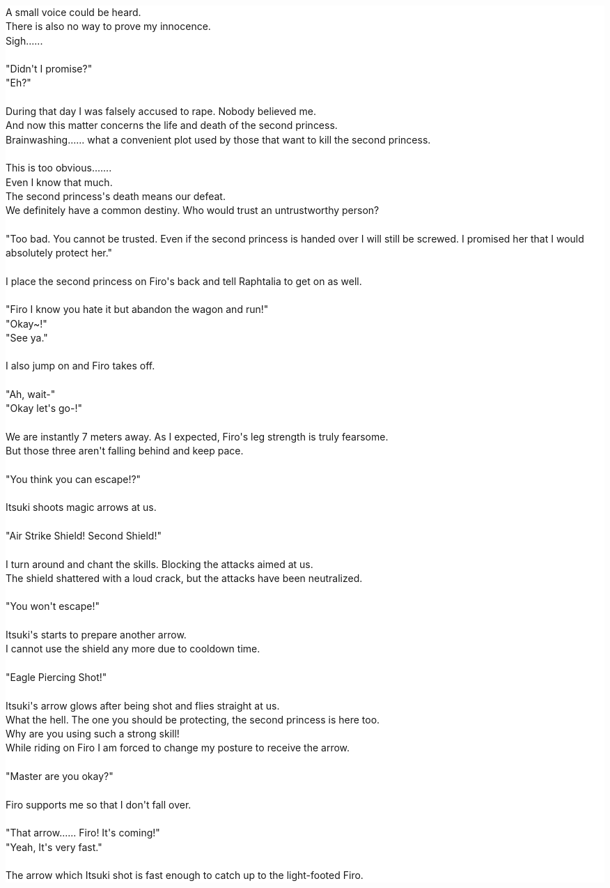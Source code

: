 A small voice could be heard. <br/>
There is also no way to prove my innocence. <br/>
Sigh...... <br/>
 <br/>
"Didn't I promise?" <br/>
"Eh?" <br/>
 <br/>
During that day I was falsely accused to rape. Nobody believed me. <br/>
And now this matter concerns the life and death of the second princess. <br/>
Brainwashing...... what a convenient plot used by those that want to kill the second princess. <br/>
 <br/>
This is too obvious....... <br/>
Even I know that much. <br/>
The second princess's death means our defeat. <br/>
We definitely have a common destiny. Who would trust an untrustworthy person? <br/>
 <br/>
"Too bad. You cannot be trusted. Even if the second princess is handed over I will still be screwed. I promised her that I would absolutely protect her." <br/>
 <br/>
I place the second princess on Firo's back and tell Raphtalia to get on as well. <br/>
 <br/>
"Firo I know you hate it but abandon the wagon and run!" <br/>
"Okay~!" <br/>
"See ya." <br/>
 <br/>
I also jump on and Firo takes off. <br/>
 <br/>
"Ah, wait-" <br/>
"Okay let's go-!" <br/>
 <br/>
We are instantly 7 meters away. As I expected, Firo's leg strength is truly fearsome. <br/>
But those three aren't falling behind and keep pace. <br/>
 <br/>
"You think you can escape!?" <br/>
 <br/>
Itsuki shoots magic arrows at us. <br/>
 <br/>
"Air Strike Shield! Second Shield!" <br/>
 <br/>
I turn around and chant the skills. Blocking the attacks aimed at us. <br/>
The shield shattered with a loud crack, but the attacks have been neutralized. <br/>
 <br/>
"You won't escape!" <br/>
 <br/>
Itsuki's starts to prepare another arrow. <br/>
I cannot use the shield any more due to cooldown time. <br/>
 <br/>
"Eagle Piercing Shot!" <br/>
 <br/>
Itsuki's arrow glows after being shot and flies straight at us. <br/>
What the hell. The one you should be protecting, the second princess is here too. <br/>
Why are you using such a strong skill! <br/>
While riding on Firo I am forced to change my posture to receive the arrow. <br/>
 <br/>
"Master are you okay?" <br/>
 <br/>
Firo supports me so that I don't fall over. <br/>
 <br/>
"That arrow...... Firo! It's coming!" <br/>
"Yeah, It's very fast." <br/>
 <br/>
The arrow which Itsuki shot is fast enough to catch up to the light-footed Firo. <br/>